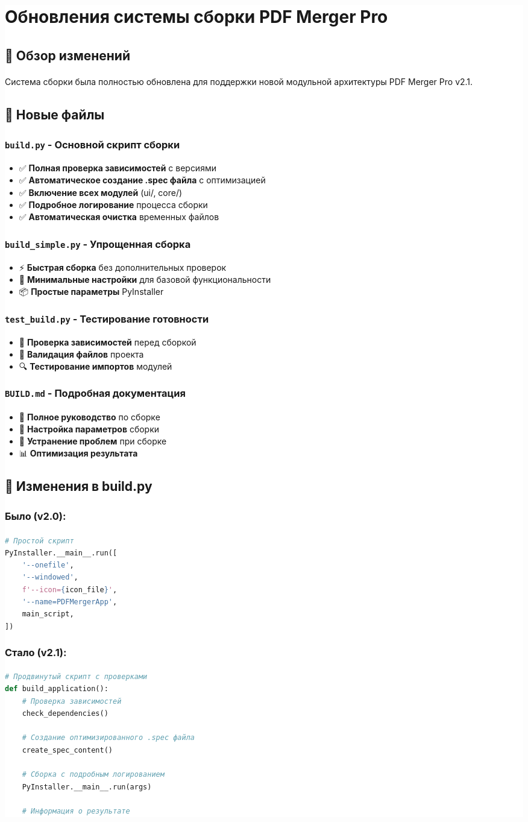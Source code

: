 # Обновления системы сборки PDF Merger Pro

## 🎯 Обзор изменений

Система сборки была полностью обновлена для поддержки новой модульной архитектуры PDF Merger Pro v2.1.

## 📁 Новые файлы

### `build.py` - Основной скрипт сборки
- ✅ **Полная проверка зависимостей** с версиями
- ✅ **Автоматическое создание .spec файла** с оптимизацией
- ✅ **Включение всех модулей** (ui/, core/)
- ✅ **Подробное логирование** процесса сборки
- ✅ **Автоматическая очистка** временных файлов

### `build_simple.py` - Упрощенная сборка
- ⚡ **Быстрая сборка** без дополнительных проверок
- 🎯 **Минимальные настройки** для базовой функциональности
- 📦 **Простые параметры** PyInstaller

### `test_build.py` - Тестирование готовности
- 🧪 **Проверка зависимостей** перед сборкой
- 📁 **Валидация файлов** проекта
- 🔍 **Тестирование импортов** модулей

### `BUILD.md` - Подробная документация
- 📖 **Полное руководство** по сборке
- 🔧 **Настройка параметров** сборки
- 🐛 **Устранение проблем** при сборке
- 📊 **Оптимизация результата**

## 🔄 Изменения в build.py

### Было (v2.0):
```python
# Простой скрипт
PyInstaller.__main__.run([
    '--onefile',
    '--windowed',
    f'--icon={icon_file}',
    '--name=PDFMergerApp',
    main_script,
])
```

### Стало (v2.1):
```python
# Продвинутый скрипт с проверками
def build_application():
    # Проверка зависимостей
    check_dependencies()
    
    # Создание оптимизированного .spec файла
    create_spec_content()
    
    # Сборка с подробным логированием
    PyInstaller.__main__.run(args)
    
    # Информация о результате
```